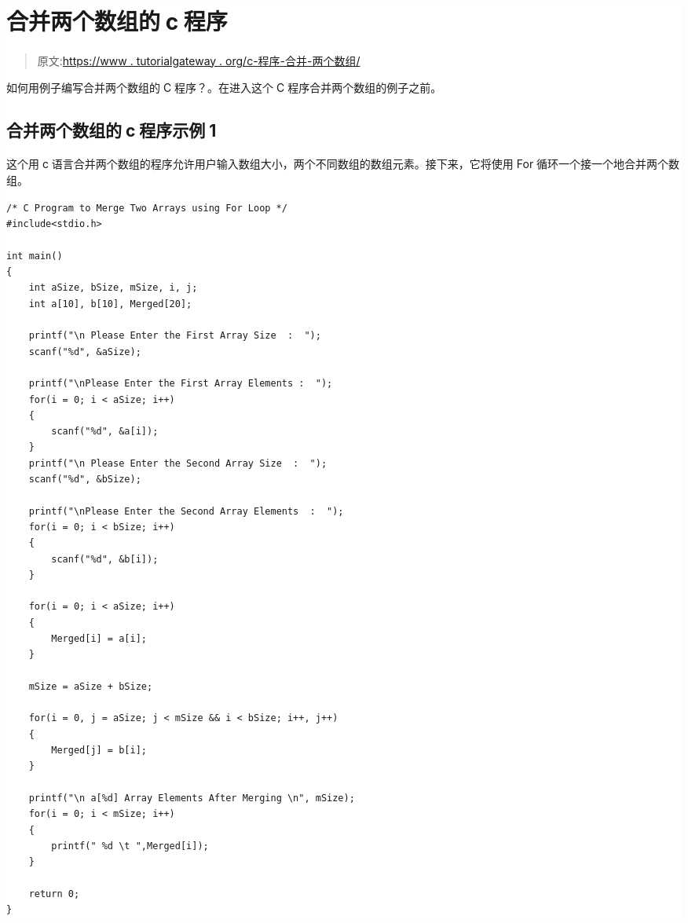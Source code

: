 # 合并两个数组的 c 程序

> 原文:[https://www . tutorialgateway . org/c-程序-合并-两个数组/](https://www.tutorialgateway.org/c-program-to-merge-two-arrays/)

如何用例子编写合并两个数组的 C 程序？。在进入这个 C 程序合并两个数组的例子之前。

## 合并两个数组的 c 程序示例 1

这个用 c 语言合并两个数组的程序允许用户输入数组大小，两个不同数组的数组元素。接下来，它将使用 For 循环一个接一个地合并两个数组。

```
/* C Program to Merge Two Arrays using For Loop */
#include<stdio.h>

int main()
{
 	int aSize, bSize, mSize, i, j;
	int a[10], b[10], Merged[20];

 	printf("\n Please Enter the First Array Size  :  ");
 	scanf("%d", &aSize);

 	printf("\nPlease Enter the First Array Elements :  ");
 	for(i = 0; i < aSize; i++)
  	{
      	scanf("%d", &a[i]);
  	}
  	printf("\n Please Enter the Second Array Size  :  ");
 	scanf("%d", &bSize);

 	printf("\nPlease Enter the Second Array Elements  :  ");
 	for(i = 0; i < bSize; i++)
  	{
      	scanf("%d", &b[i]);
  	}

  	for(i = 0; i < aSize; i++)
  	{
      	Merged[i] = a[i];
  	}

	mSize = aSize + bSize;

 	for(i = 0, j = aSize; j < mSize && i < bSize; i++, j++)
  	{
  		Merged[j] = b[i];
  	}

 	printf("\n a[%d] Array Elements After Merging \n", mSize); 
 	for(i = 0; i < mSize; i++)
  	{
    	printf(" %d \t ",Merged[i]);
  	}

  	return 0;
}
```
